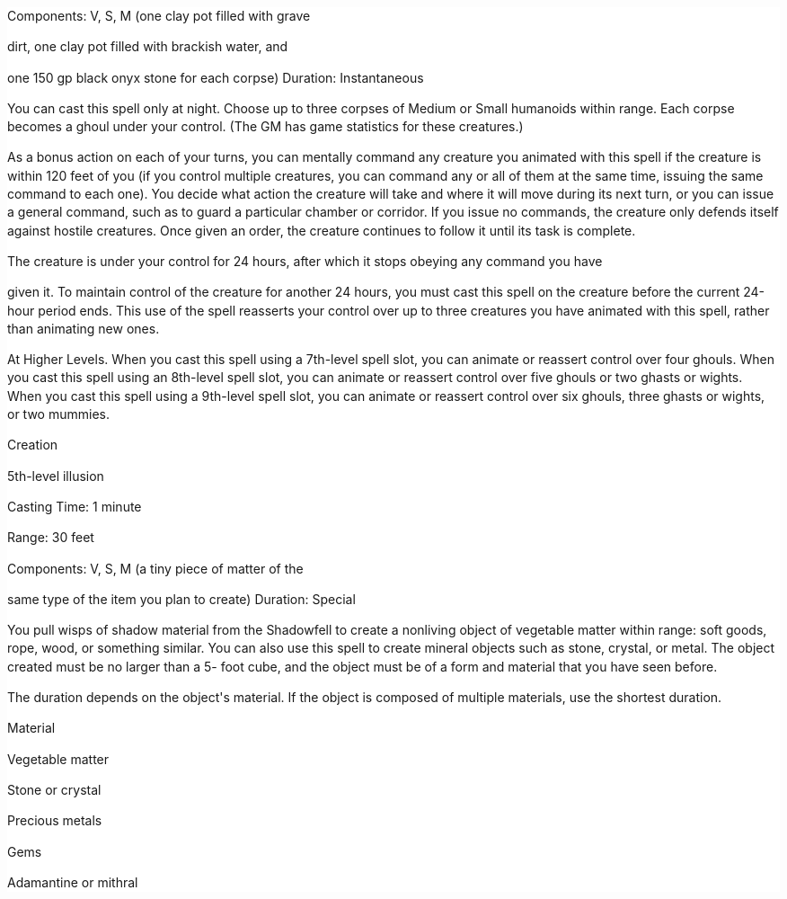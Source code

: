 Components: V, S, M (one clay pot filled with grave

dirt, one clay pot filled with brackish water, and

one 150 gp black onyx stone for each corpse) Duration: Instantaneous

You can cast this spell only at night. Choose up to three corpses of Medium or Small humanoids within range. Each corpse becomes a ghoul under your control. (The GM has game statistics for these creatures.)

As a bonus action on each of your turns, you can mentally command any creature you animated with this spell if the creature is within 120 feet of you (if you control multiple creatures, you can command any or all of them at the same time, issuing the same command to each one). You decide what action the creature will take and where it will move during its next turn, or you can issue a general command, such as to guard a particular chamber or corridor. If you issue no commands, the creature only defends itself against hostile creatures. Once given an order, the creature continues to follow it until its task is complete.

The creature is under your control for 24 hours, after which it stops obeying any command you have

given it. To maintain control of the creature for another 24 hours, you must cast this spell on the creature before the current 24-hour period ends. This use of the spell reasserts your control over up to three creatures you have animated with this spell, rather than animating new ones.

At Higher Levels. When you cast this spell using a 7th-level spell slot, you can animate or reassert control over four ghouls. When you cast this spell using an 8th-level spell slot, you can animate or reassert control over five ghouls or two ghasts or wights. When you cast this spell using a 9th-level spell slot, you can animate or reassert control over six ghouls, three ghasts or wights, or two mummies.

Creation

5th-level illusion

Casting Time: 1 minute

Range: 30 feet

Components: V, S, M (a tiny piece of matter of the

same type of the item you plan to create) Duration: Special

You pull wisps of shadow material from the Shadowfell to create a nonliving object of vegetable matter within range: soft goods, rope, wood, or something similar. You can also use this spell to create mineral objects such as stone, crystal, or metal. The object created must be no larger than a 5- foot cube, and the object must be of a form and material that you have seen before.

The duration depends on the object's material. If the object is composed of multiple materials, use the shortest duration.

Material

Vegetable matter

Stone or crystal

Precious metals

Gems

Adamantine or mithral
